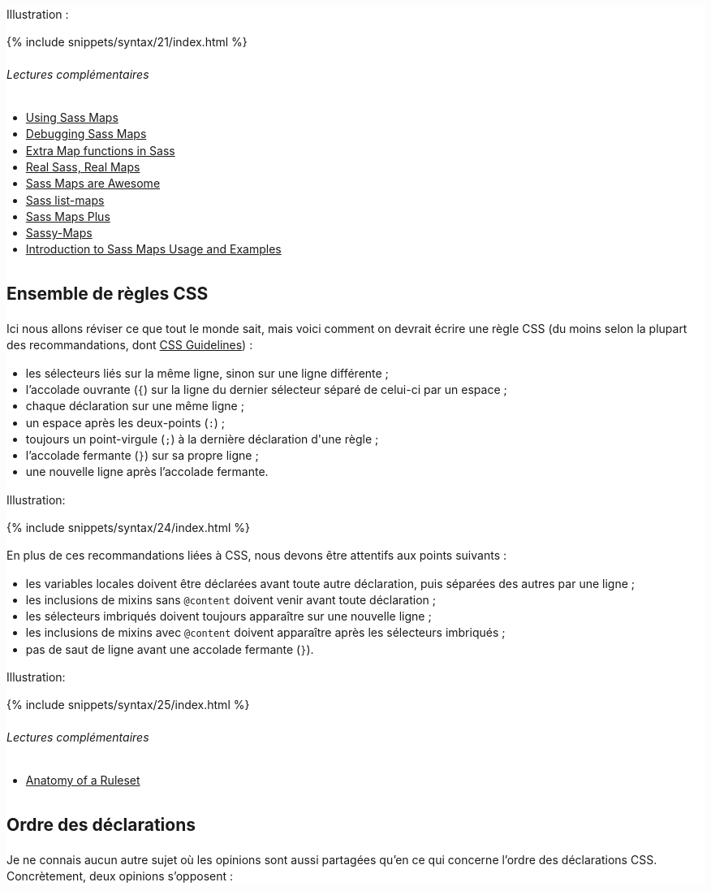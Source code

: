 Illustration :

{% include snippets/syntax/21/index.html %}

###### Lectures complémentaires

* [Using Sass Maps](http://www.sitepoint.com/using-sass-maps/)
* [Debugging Sass Maps](http://www.sitepoint.com/debugging-sass-maps/)
* [Extra Map functions in Sass](http://www.sitepoint.com/extra-map-functions-sass/)
* [Real Sass, Real Maps](http://blog.grayghostvisuals.com/sass/real-sass-real-maps/)
* [Sass Maps are Awesome](http://viget.com/extend/sass-maps-are-awesome)
* [Sass list-maps](https://github.com/lunelson/sass-list-maps)
* [Sass Maps Plus](https://github.com/lunelson/sass-maps-plus)
* [Sassy-Maps](https://github.com/at-import/sassy-maps)
* [Introduction to Sass Maps Usage and Examples](http://webdesign.tutsplus.com/tutorials/an-introduction-to-sass-maps-usage-and-examples--cms-22184)

## Ensemble de règles CSS

Ici nous allons réviser ce que tout le monde sait, mais voici comment on devrait écrire une règle CSS (du moins selon la plupart des recommandations, dont [CSS Guidelines](http://cssguidelin.es/#anatomy-of-a-ruleset))&nbsp;:

* les sélecteurs liés sur la même ligne, sinon sur une ligne différente&nbsp;;
* l’accolade ouvrante (`{`) sur la ligne du dernier sélecteur séparé de celui-ci par un espace&nbsp;;
* chaque déclaration sur une même ligne&nbsp;;
* un espace après les deux-points (`:`)&nbsp;;
* toujours un point-virgule (`;`) à la dernière déclaration d'une règle&nbsp;;
* l’accolade fermante (`}`) sur sa propre ligne&nbsp;;
* une nouvelle ligne après l’accolade fermante.

Illustration:

{% include snippets/syntax/24/index.html %}

En plus de ces recommandations liées à CSS, nous devons être attentifs aux points suivants&nbsp;:

* les variables locales doivent être déclarées avant toute autre déclaration, puis séparées des autres par une ligne&nbsp;;
* les inclusions de mixins sans `@content` doivent venir avant toute déclaration&nbsp;;
* les sélecteurs imbriqués doivent toujours apparaître sur une nouvelle ligne&nbsp;;
* les inclusions de mixins avec `@content` doivent apparaître après les sélecteurs imbriqués&nbsp;;
* pas de saut de ligne avant une accolade fermante (`}`).

Illustration:

{% include snippets/syntax/25/index.html %}

###### Lectures complémentaires

* [Anatomy of a Ruleset](http://cssguidelin.es/#anatomy-of-a-ruleset)

## Ordre des déclarations

Je ne connais aucun autre sujet où les opinions sont aussi partagées qu’en ce qui concerne l’ordre des déclarations CSS. Concrètement, deux opinions s’opposent&nbsp;:
